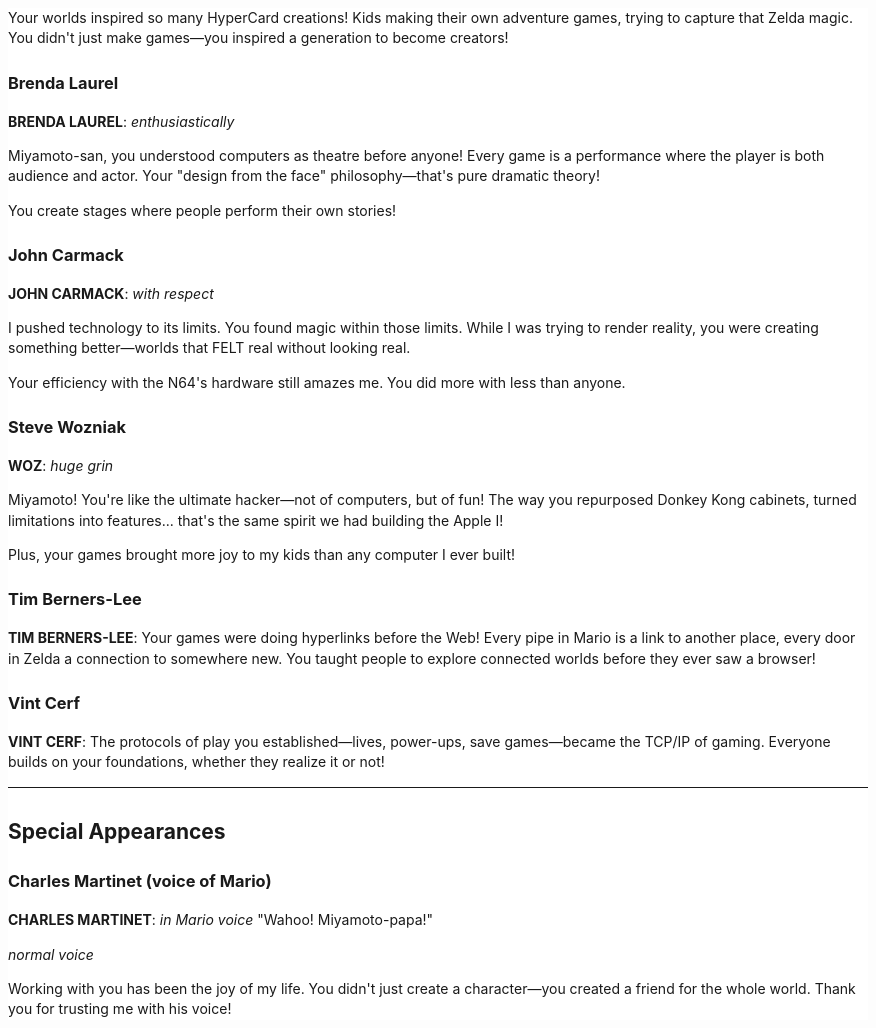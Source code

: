 Your worlds inspired so many HyperCard creations! Kids making their own adventure games, trying to capture that Zelda magic. You didn't just make games—you inspired a generation to become creators!

### Brenda Laurel

**BRENDA LAUREL**: *enthusiastically*

Miyamoto-san, you understood computers as theatre before anyone! Every game is a performance where the player is both audience and actor. Your "design from the face" philosophy—that's pure dramatic theory!

You create stages where people perform their own stories!

### John Carmack

**JOHN CARMACK**: *with respect*

I pushed technology to its limits. You found magic within those limits. While I was trying to render reality, you were creating something better—worlds that FELT real without looking real.

Your efficiency with the N64's hardware still amazes me. You did more with less than anyone.

### Steve Wozniak

**WOZ**: *huge grin*

Miyamoto! You're like the ultimate hacker—not of computers, but of fun! The way you repurposed Donkey Kong cabinets, turned limitations into features... that's the same spirit we had building the Apple I!

Plus, your games brought more joy to my kids than any computer I ever built!

### Tim Berners-Lee

**TIM BERNERS-LEE**: Your games were doing hyperlinks before the Web! Every pipe in Mario is a link to another place, every door in Zelda a connection to somewhere new. You taught people to explore connected worlds before they ever saw a browser!

### Vint Cerf

**VINT CERF**: The protocols of play you established—lives, power-ups, save games—became the TCP/IP of gaming. Everyone builds on your foundations, whether they realize it or not!

---

## Special Appearances

### Charles Martinet (voice of Mario)

**CHARLES MARTINET**: *in Mario voice* "Wahoo! Miyamoto-papa!" 

*normal voice* 

Working with you has been the joy of my life. You didn't just create a character—you created a friend for the whole world. Thank you for trusting me with his voice!
